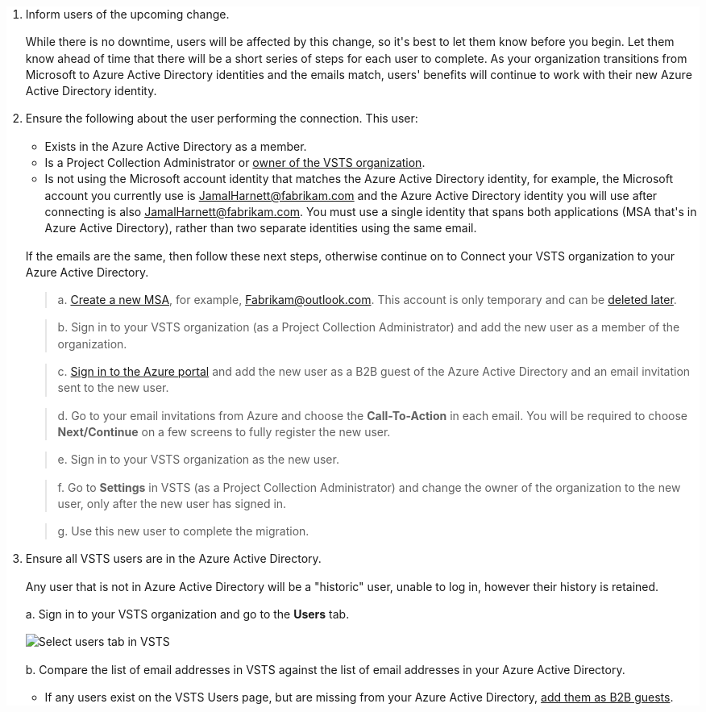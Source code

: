 1. Inform users of the upcoming change.

   While there is no downtime, users will be affected by this change, so it's best to let them know before you begin. Let them know ahead of time that there will be a short series of steps for each user to complete. As your organization transitions from Microsoft to Azure Active Directory identities and the emails match, users' benefits will continue to work with their new Azure Active Directory identity.

2. Ensure the following about the user performing the connection.
   This user:

   * Exists in the Azure Active Directory as a member.
    * Is a Project Collection Administrator or [owner of the VSTS organization](/vsts/organizations/accounts/faq-change-organization-ownership#find-owner-pca).
    * Is not using the Microsoft account identity that matches the Azure Active Directory identity, for example, the Microsoft account you currently use is JamalHarnett@fabrikam.com and the Azure Active Directory identity you will use after connecting is also JamalHarnett@fabrikam.com. You must use a single identity that spans both applications (MSA that's in Azure Active Directory), rather than two separate identities using the same email.

   If the emails are the same, then follow these next steps, otherwise continue on to Connect your VSTS organization to your Azure Active Directory.

    >a. [Create a new MSA](https://signup.live.com/), for example, Fabrikam@outlook.com. This account is only temporary and can be [deleted later](#optional-close-the-temporary-msa-if-you-created-one).

   >b. Sign in to your VSTS organization (as a Project Collection Administrator) and add the new user as a member of the organization.

   >c. [Sign in to the Azure portal](https://portal.azure.com/) and add the new user as a B2B guest of the Azure Active Directory and an email invitation sent to the new user.

   >d. Go to your email invitations from Azure and choose the **Call-To-Action** in each email. You will be required to choose **Next/Continue** on a few screens to fully register the new user.

   >e. Sign in to your VSTS organization as the new user.

   >f. Go to **Settings** in VSTS (as a Project Collection Administrator) and change the owner of the organization to the new user, only after the new user has signed in.

   >g. Use this new user to complete the migration.

3. Ensure all VSTS users are in the Azure Active Directory.

   Any user that is not in Azure Active Directory will be a "historic" user, unable to log in, however their history is retained.

   a. Sign in to your VSTS organization and go to the **Users** tab.

    ![Select users tab in VSTS](_img/connect-organization-to-aad/users-tab-vsts.png)

   b. Compare the list of email addresses in VSTS against the list of email addresses in your Azure Active Directory.

    * If any users exist on the VSTS Users page, but are missing from your Azure Active Directory, [add them as B2B guests](/azure/active-directory/active-directory-b2b-iw-add-users).
